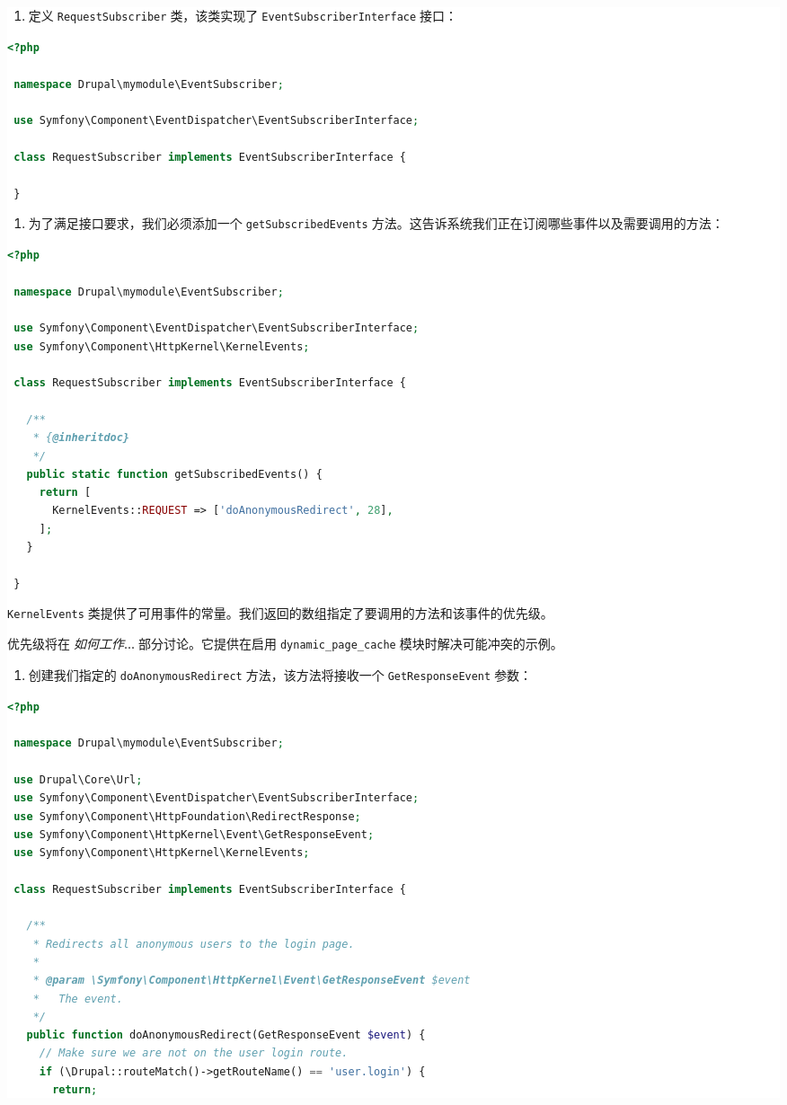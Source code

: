 1.  定义 `RequestSubscriber` 类，该类实现了 `EventSubscriberInterface` 接口：

```php
<?php

 namespace Drupal\mymodule\EventSubscriber;

 use Symfony\Component\EventDispatcher\EventSubscriberInterface;

 class RequestSubscriber implements EventSubscriberInterface {

 } 

```

1.  为了满足接口要求，我们必须添加一个 `getSubscribedEvents` 方法。这告诉系统我们正在订阅哪些事件以及需要调用的方法：

```php
<?php

 namespace Drupal\mymodule\EventSubscriber;

 use Symfony\Component\EventDispatcher\EventSubscriberInterface;
 use Symfony\Component\HttpKernel\KernelEvents;

 class RequestSubscriber implements EventSubscriberInterface {

   /**
    * {@inheritdoc}
    */
   public static function getSubscribedEvents() {
     return [
       KernelEvents::REQUEST => ['doAnonymousRedirect', 28],
     ];
   }

 } 
```

`KernelEvents` 类提供了可用事件的常量。我们返回的数组指定了要调用的方法和该事件的优先级。

优先级将在 *如何工作*... 部分讨论。它提供在启用 `dynamic_page_cache` 模块时解决可能冲突的示例。

1.  创建我们指定的 `doAnonymousRedirect` 方法，该方法将接收一个 `GetResponseEvent` 参数：

```php
<?php

 namespace Drupal\mymodule\EventSubscriber;

 use Drupal\Core\Url;
 use Symfony\Component\EventDispatcher\EventSubscriberInterface;
 use Symfony\Component\HttpFoundation\RedirectResponse;
 use Symfony\Component\HttpKernel\Event\GetResponseEvent;
 use Symfony\Component\HttpKernel\KernelEvents;

 class RequestSubscriber implements EventSubscriberInterface {

   /**
    * Redirects all anonymous users to the login page.
    *
    * @param \Symfony\Component\HttpKernel\Event\GetResponseEvent $event
    *   The event.
    */
   public function doAnonymousRedirect(GetResponseEvent $event) {
     // Make sure we are not on the user login route.
     if (\Drupal::routeMatch()->getRouteName() == 'user.login') {
       return;
```
